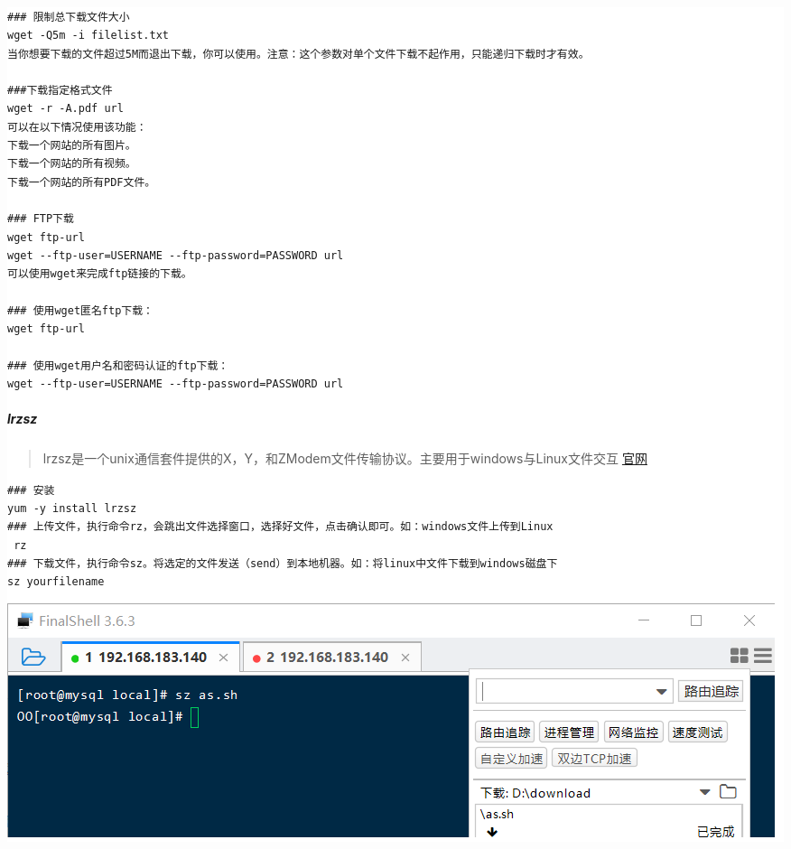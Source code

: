 ```
### 限制总下载文件大小
wget -Q5m -i filelist.txt
当你想要下载的文件超过5M而退出下载，你可以使用。注意：这个参数对单个文件下载不起作用，只能递归下载时才有效。

###下载指定格式文件
wget -r -A.pdf url
可以在以下情况使用该功能：
下载一个网站的所有图片。
下载一个网站的所有视频。
下载一个网站的所有PDF文件。

### FTP下载
wget ftp-url
wget --ftp-user=USERNAME --ftp-password=PASSWORD url
可以使用wget来完成ftp链接的下载。

### 使用wget匿名ftp下载：
wget ftp-url

### 使用wget用户名和密码认证的ftp下载：
wget --ftp-user=USERNAME --ftp-password=PASSWORD url
```

##### lrzsz

> lrzsz是一个unix通信套件提供的X，Y，和ZModem文件传输协议。主要用于windows与Linux文件交互
> [官网](http://freshmeat.sourceforge.net/projects/lrzsz/)

```
### 安装
yum -y install lrzsz
### 上传文件，执行命令rz，会跳出文件选择窗口，选择好文件，点击确认即可。如：windows文件上传到Linux
 rz
### 下载文件，执行命令sz。将选定的文件发送（send）到本地机器。如：将linux中文件下载到windows磁盘下
sz yourfilename
```

![image-20211024154229707](images/image-20211024154229707.png)
